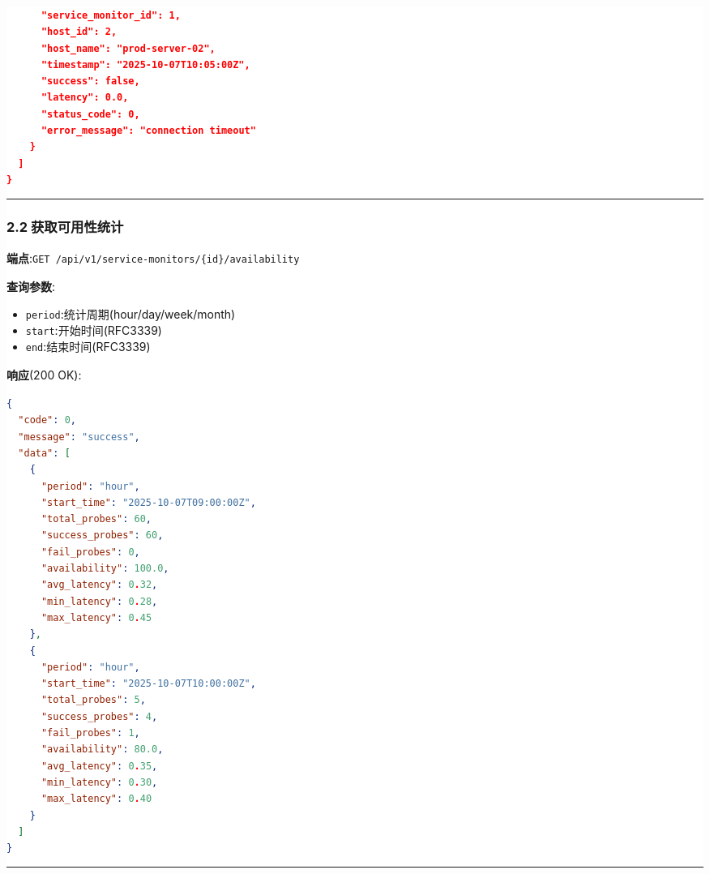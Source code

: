 ```json
      "service_monitor_id": 1,
      "host_id": 2,
      "host_name": "prod-server-02",
      "timestamp": "2025-10-07T10:05:00Z",
      "success": false,
      "latency": 0.0,
      "status_code": 0,
      "error_message": "connection timeout"
    }
  ]
}
```

---

### 2.2 获取可用性统计

**端点**:`GET /api/v1/service-monitors/{id}/availability`

**查询参数**:
- `period`:统计周期(hour/day/week/month)
- `start`:开始时间(RFC3339)
- `end`:结束时间(RFC3339)

**响应**(200 OK):
```json
{
  "code": 0,
  "message": "success",
  "data": [
    {
      "period": "hour",
      "start_time": "2025-10-07T09:00:00Z",
      "total_probes": 60,
      "success_probes": 60,
      "fail_probes": 0,
      "availability": 100.0,
      "avg_latency": 0.32,
      "min_latency": 0.28,
      "max_latency": 0.45
    },
    {
      "period": "hour",
      "start_time": "2025-10-07T10:00:00Z",
      "total_probes": 5,
      "success_probes": 4,
      "fail_probes": 1,
      "availability": 80.0,
      "avg_latency": 0.35,
      "min_latency": 0.30,
      "max_latency": 0.40
    }
  ]
}
```

---